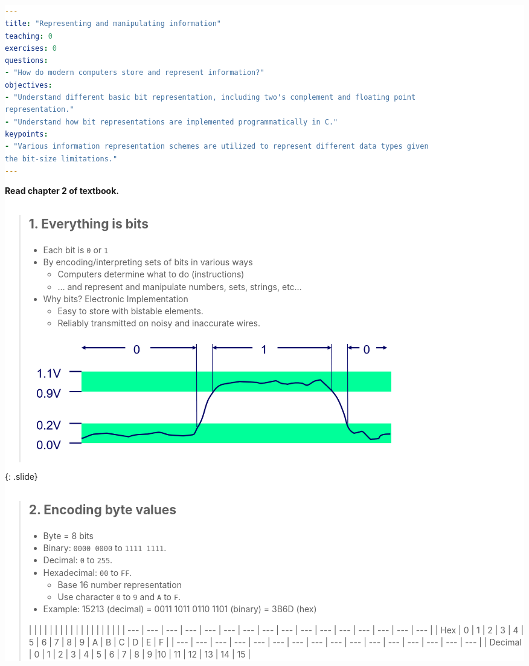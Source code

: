 ```yaml
---
title: "Representing and manipulating information"
teaching: 0
exercises: 0
questions:
- "How do modern computers store and represent information?"
objectives:
- "Understand different basic bit representation, including two's complement and floating point 
representation."
- "Understand how bit representations are implemented programmatically in C."
keypoints:
- "Various information representation schemes are utilized to represent different data types given 
the bit-size limitations."
---
```


**Read chapter 2 of textbook.**

> ## 1. Everything is bits     
>  
> - Each bit is `0` or `1`
> - By encoding/interpreting sets of bits in various ways
>   - Computers determine what to do (instructions)
>   - … and represent and manipulate numbers, sets, strings, etc…
> - Why bits?  Electronic Implementation
>   - Easy to store with bistable elements.
>   - Reliably transmitted on noisy and inaccurate wires. 
>
> <img src="../fig/03-data-representation/data_01.png" alt="electronic representations of bits" style="height:200px">
{: .slide}


> ## 2. Encoding byte values
> - Byte = 8 bits
> - Binary: `0000 0000` to `1111 1111`. 
> - Decimal: `0` to `255`. 
> - Hexadecimal: `00` to `FF`. 
>   - Base 16 number representation
>   - Use character `0` to `9` and `A` to `F`. 
> - Example: 15213 (decimal) = 0011 1011 0110 1101 (binary) = 3B6D (hex)
> 
> |  |  |  |  |  |  |  |  |  |  |  |  |  |  |  |  |  |
> | --- | --- | --- | --- |  --- | --- | --- | --- |  --- | --- | --- | --- |  --- | --- | --- | --- | 
> | Hex | 0 | 1 | 2 | 3 | 4 | 5 | 6 | 7 | 8 | 9 | A | B | C | D | E | F |
> | --- | --- | --- | --- |  --- | --- | --- | --- |  --- | --- | --- | --- |  --- | --- | --- | --- | 
> | Decimal | 0 | 1 | 2 | 3 | 4 | 5 | 6 | 7 | 8 | 9 |10 | 11 | 12 | 13 | 14 | 15 |